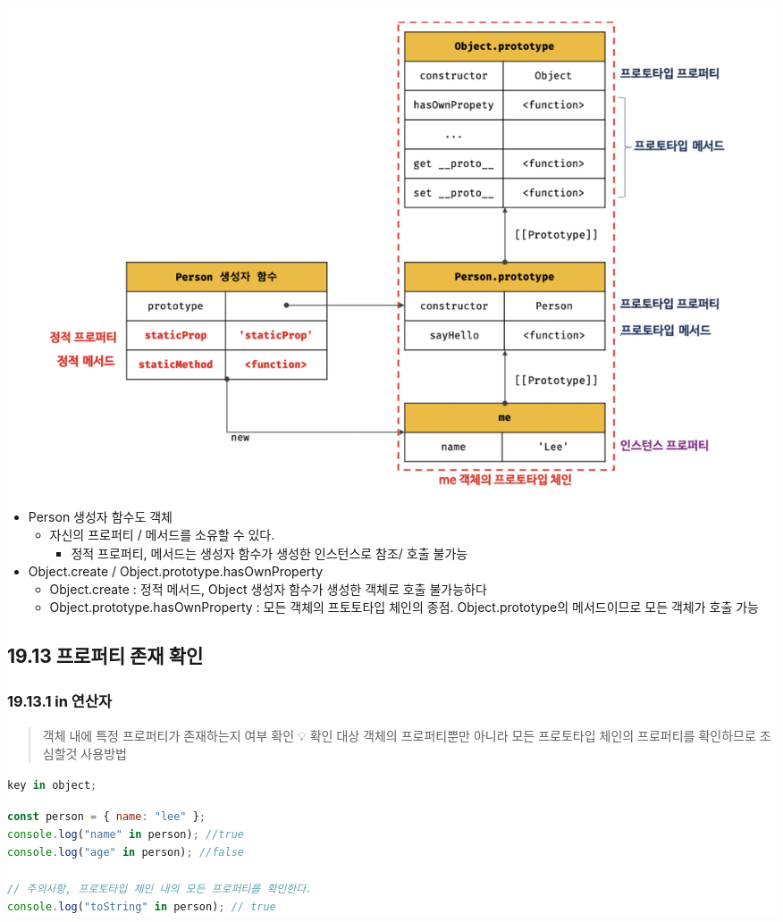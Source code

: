 ![image](./images/prototype_static_props.jpeg)

- Person 생성자 함수도 객체
  - 자신의 프로퍼티 / 메서드를 소유할 수 있다.
    - 정적 프로퍼티, 메서드는 생성자 함수가 생성한 인스턴스로 참조/ 호출 불가능
- Object.create / Object.prototype.hasOwnProperty
  - Object.create : 정적 메서드, Object 생성자 함수가 생성한 객체로 호출 불가능하다
  - Object.prototype.hasOwnProperty : 모든 객체의 프토토타입 체인의 종점. Object.prototype의 메서드이므로 모든 객체가 호출 가능

## 19.13 프로퍼티 존재 확인

### 19.13.1 in 연산자

> 객체 내에 특정 프로퍼티가 존재하는지 여부 확인
> 💡 확인 대상 객체의 프로퍼티뿐만 아니라 모든 프로토타입 체인의 프로퍼티를 확인하므로 조심할것
> 사용방법

```javascript
key in object;
```

```javascript
const person = { name: "lee" };
console.log("name" in person); //true
console.log("age" in person); //false

// 주의사항, 프로토타입 체인 내의 모든 프로퍼티를 확인한다.
console.log("toString" in person); // true
```
